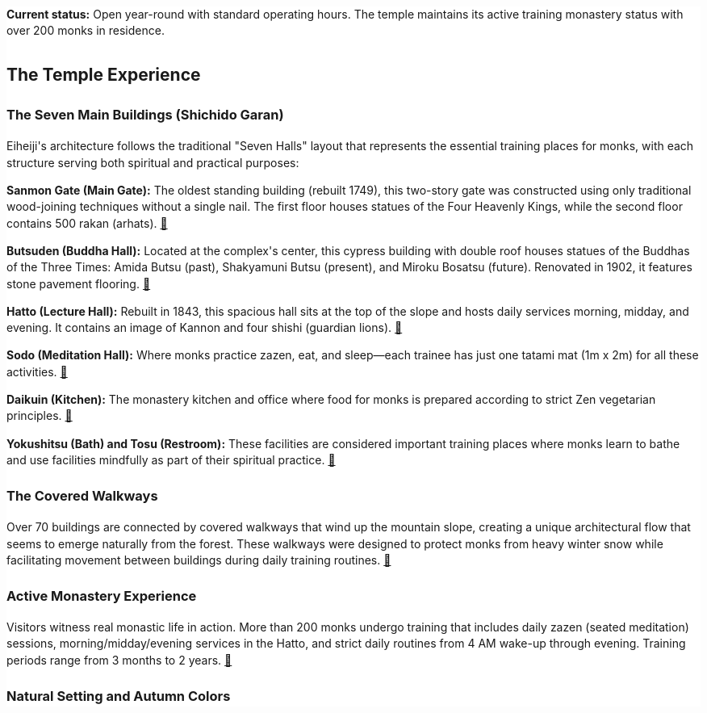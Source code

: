 **Current status:** Open year-round with standard operating hours. The temple maintains its active training monastery status with over 200 monks in residence.

## The Temple Experience

### The Seven Main Buildings (Shichido Garan)

Eiheiji's architecture follows the traditional "Seven Halls" layout that represents the essential training places for monks, with each structure serving both spiritual and practical purposes:

**Sanmon Gate (Main Gate):**
The oldest standing building (rebuilt 1749), this two-story gate was constructed using only traditional wood-joining techniques without a single nail. The first floor houses statues of the Four Heavenly Kings, while the second floor contains 500 rakan (arhats). [🔗](https://en.japantravel.com/fukui/eiheiji-temple-s-glorious-main-gate/14205)

**Butsuden (Buddha Hall):**
Located at the complex's center, this cypress building with double roof houses statues of the Buddhas of the Three Times: Amida Butsu (past), Shakyamuni Butsu (present), and Miroku Bosatsu (future). Renovated in 1902, it features stone pavement flooring. [🔗](https://www.buddha-statues.co.uk/blog/eihei-ji-temple/)

**Hatto (Lecture Hall):**
Rebuilt in 1843, this spacious hall sits at the top of the slope and hosts daily services morning, midday, and evening. It contains an image of Kannon and four shishi (guardian lions). [🔗](https://en.wikipedia.org/wiki/Eihei-ji)

**Sodo (Meditation Hall):**
Where monks practice zazen, eat, and sleep—each trainee has just one tatami mat (1m x 2m) for all these activities. [🔗](https://www.magical-trip.com/media/feel-quiet-and-zen-eiheiji-temple-fukui/)

**Daikuin (Kitchen):**
The monastery kitchen and office where food for monks is prepared according to strict Zen vegetarian principles. [🔗](https://www.magical-trip.com/media/feel-quiet-and-zen-eiheiji-temple-fukui/)

**Yokushitsu (Bath) and Tosu (Restroom):**
These facilities are considered important training places where monks learn to bathe and use facilities mindfully as part of their spiritual practice. [🔗](https://www.eiheiji.jp/en/)

### The Covered Walkways

Over 70 buildings are connected by covered walkways that wind up the mountain slope, creating a unique architectural flow that seems to emerge naturally from the forest. These walkways were designed to protect monks from heavy winter snow while facilitating movement between buildings during daily training routines. [🔗](https://www.snowmonkeyresorts.com/activities/daihonzan-eihei-ji-temple/)

### Active Monastery Experience

Visitors witness real monastic life in action. More than 200 monks undergo training that includes daily zazen (seated meditation) sessions, morning/midday/evening services in the Hatto, and strict daily routines from 4 AM wake-up through evening. Training periods range from 3 months to 2 years. [🔗](https://www.magical-trip.com/media/feel-quiet-and-zen-eiheiji-temple-fukui/)

### Natural Setting and Autumn Colors
